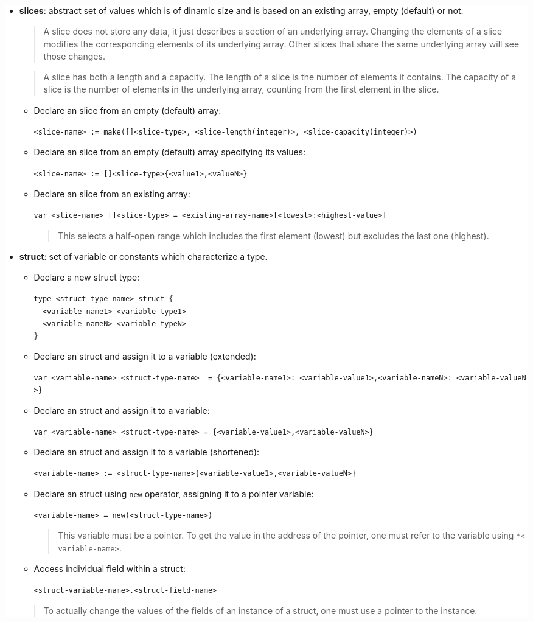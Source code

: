- **slices**: abstract set of values which is of dinamic size and is based on an existing array, empty (default) or not.

  > A slice does not store any data, it just describes a section of an underlying array. Changing the elements of a slice modifies the corresponding elements of its underlying array. Other slices that share the same underlying array will see those changes. 

  > A slice has both a length and a capacity. The length of a slice is the number of elements it contains. The capacity of a slice is the number of elements in the underlying array, counting from the first element in the slice. 

  - Declare an slice from an empty (default) array:

        <slice-name> := make([]<slice-type>, <slice-length(integer)>, <slice-capacity(integer)>)

  - Declare an slice from an empty (default) array specifying its values:

        <slice-name> := []<slice-type>{<value1>,<valueN>}

  - Declare an slice from an existing array:

        var <slice-name> []<slice-type> = <existing-array-name>[<lowest>:<highest-value>]
    
    > This selects a half-open range which includes the first element (lowest) but excludes the last one (highest).

- **struct**: set of variable or constants which characterize a type.

  - Declare a new struct type:

        type <struct-type-name> struct {
          <variable-name1> <variable-type1>
          <variable-nameN> <variable-typeN>
        }
  
  - Declare an struct and assign it to a variable (extended):

        var <variable-name> <struct-type-name>  = {<variable-name1>: <variable-value1>,<variable-nameN>: <variable-valueN>}
  
  - Declare an struct and assign it to a variable:

        var <variable-name> <struct-type-name> = {<variable-value1>,<variable-valueN>}
  
  - Declare an struct and assign it to a variable (shortened):

        <variable-name> := <struct-type-name>{<variable-value1>,<variable-valueN>}

  - Declare an struct using `new` operator, assigning it to a pointer variable:

        <variable-name> = new(<struct-type-name>)

    > This variable must be a pointer. To get the value in the address of the pointer, one must refer to the variable using `*<variable-name>`.

  - Access individual field within a struct:

        <struct-variable-name>.<struct-field-name>

  > To actually change the values of the fields of an instance of a struct, one must use a pointer to the instance.

